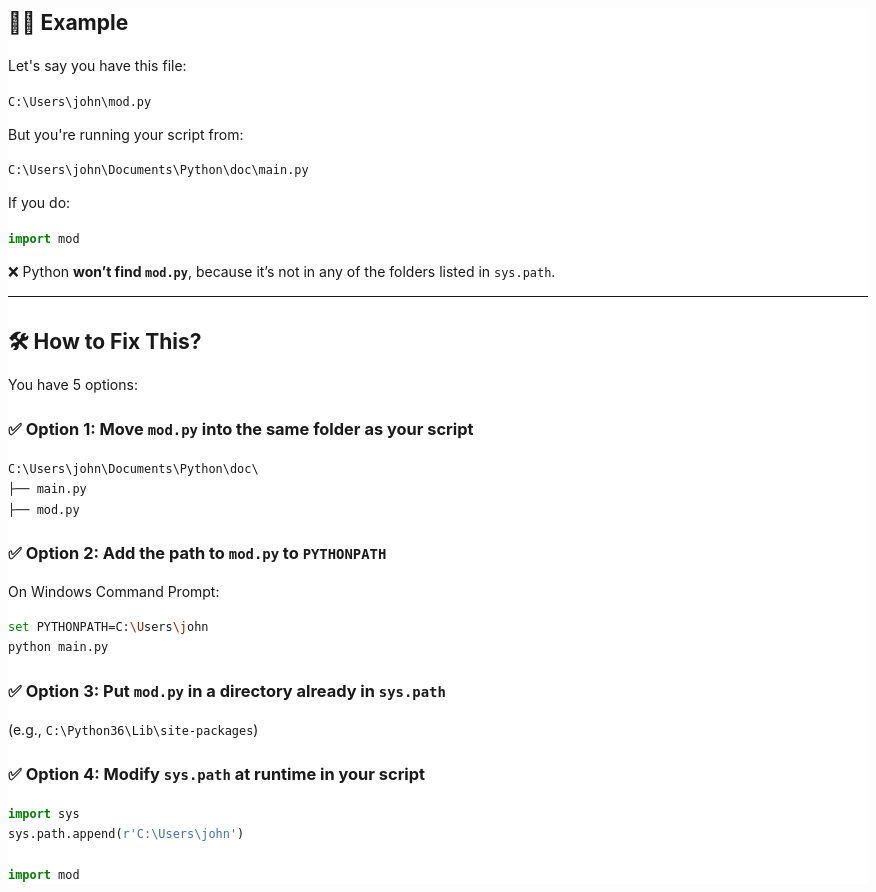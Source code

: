 
## 👨‍🏫 Example

Let's say you have this file:

```
C:\Users\john\mod.py
```

But you're running your script from:

```
C:\Users\john\Documents\Python\doc\main.py
```

If you do:

```python
import mod
```

❌ Python **won’t find `mod.py`**, because it’s not in any of the folders listed in `sys.path`.

---

## 🛠 How to Fix This?

You have 5 options:

### ✅ Option 1: Move `mod.py` into the same folder as your script

```text
C:\Users\john\Documents\Python\doc\
├── main.py
├── mod.py
```

### ✅ Option 2: Add the path to `mod.py` to `PYTHONPATH`

On Windows Command Prompt:

```bash
set PYTHONPATH=C:\Users\john
python main.py
```

### ✅ Option 3: Put `mod.py` in a directory already in `sys.path`

(e.g., `C:\Python36\Lib\site-packages`)

### ✅ Option 4: Modify `sys.path` at runtime in your script

```python
import sys
sys.path.append(r'C:\Users\john')

import mod
```
